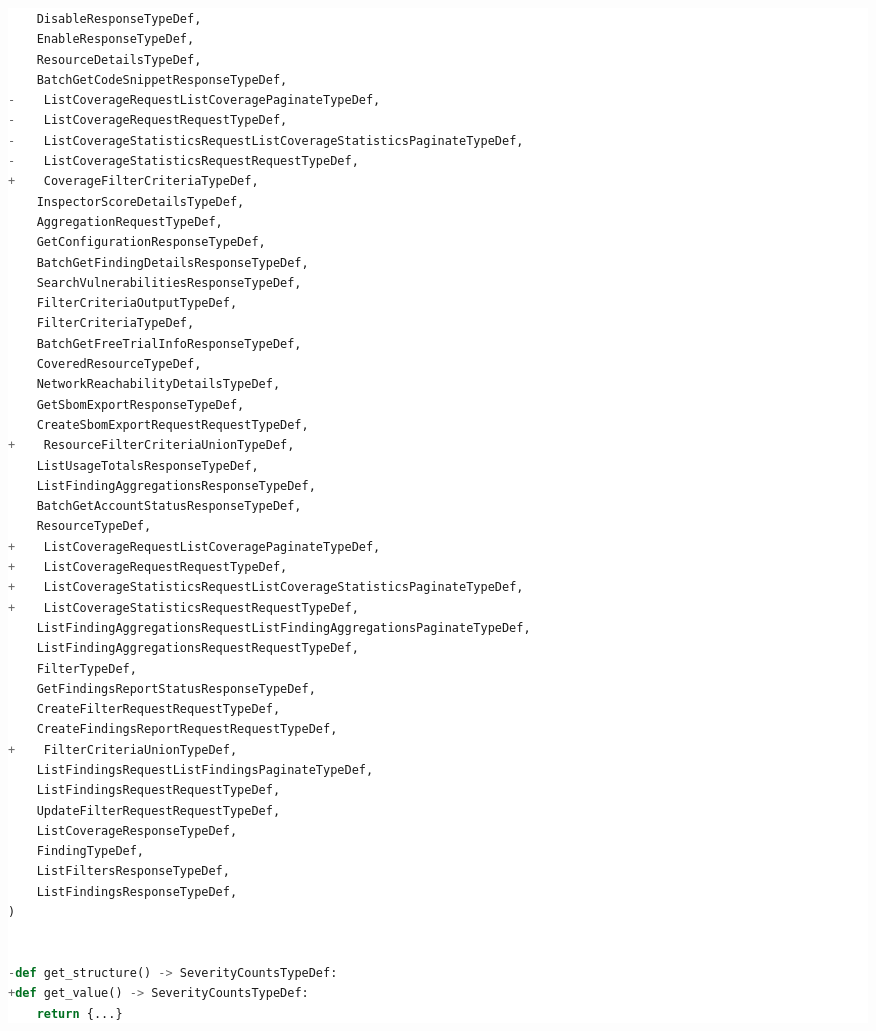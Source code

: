  ```python
     DisableResponseTypeDef,
     EnableResponseTypeDef,
     ResourceDetailsTypeDef,
     BatchGetCodeSnippetResponseTypeDef,
-    ListCoverageRequestListCoveragePaginateTypeDef,
-    ListCoverageRequestRequestTypeDef,
-    ListCoverageStatisticsRequestListCoverageStatisticsPaginateTypeDef,
-    ListCoverageStatisticsRequestRequestTypeDef,
+    CoverageFilterCriteriaTypeDef,
     InspectorScoreDetailsTypeDef,
     AggregationRequestTypeDef,
     GetConfigurationResponseTypeDef,
     BatchGetFindingDetailsResponseTypeDef,
     SearchVulnerabilitiesResponseTypeDef,
     FilterCriteriaOutputTypeDef,
     FilterCriteriaTypeDef,
     BatchGetFreeTrialInfoResponseTypeDef,
     CoveredResourceTypeDef,
     NetworkReachabilityDetailsTypeDef,
     GetSbomExportResponseTypeDef,
     CreateSbomExportRequestRequestTypeDef,
+    ResourceFilterCriteriaUnionTypeDef,
     ListUsageTotalsResponseTypeDef,
     ListFindingAggregationsResponseTypeDef,
     BatchGetAccountStatusResponseTypeDef,
     ResourceTypeDef,
+    ListCoverageRequestListCoveragePaginateTypeDef,
+    ListCoverageRequestRequestTypeDef,
+    ListCoverageStatisticsRequestListCoverageStatisticsPaginateTypeDef,
+    ListCoverageStatisticsRequestRequestTypeDef,
     ListFindingAggregationsRequestListFindingAggregationsPaginateTypeDef,
     ListFindingAggregationsRequestRequestTypeDef,
     FilterTypeDef,
     GetFindingsReportStatusResponseTypeDef,
     CreateFilterRequestRequestTypeDef,
     CreateFindingsReportRequestRequestTypeDef,
+    FilterCriteriaUnionTypeDef,
     ListFindingsRequestListFindingsPaginateTypeDef,
     ListFindingsRequestRequestTypeDef,
     UpdateFilterRequestRequestTypeDef,
     ListCoverageResponseTypeDef,
     FindingTypeDef,
     ListFiltersResponseTypeDef,
     ListFindingsResponseTypeDef,
 )
 
 
-def get_structure() -> SeverityCountsTypeDef:
+def get_value() -> SeverityCountsTypeDef:
     return {...}
 ```
 